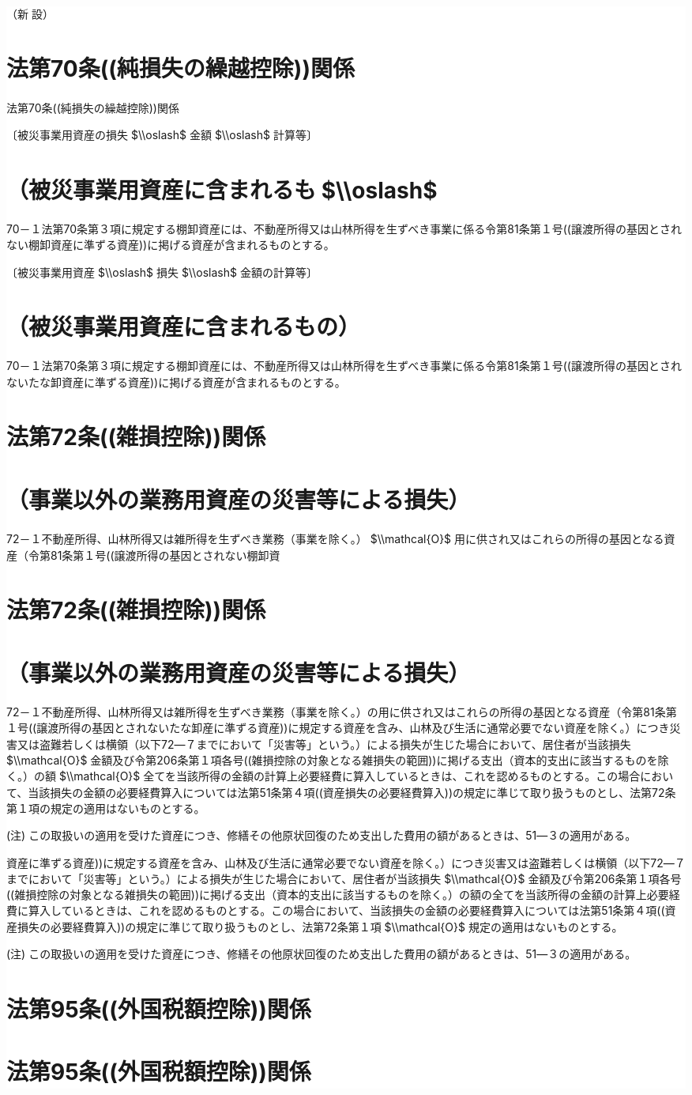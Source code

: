 （新 設）

# 法第70条((純損失の繰越控除))関係

法第70条((純損失の繰越控除))関係

〔被災事業用資産の損失 $\\oslash$ 金額 $\\oslash$ 計算等〕

# （被災事業用資産に含まれるも $\\oslash$

70－１法第70条第３項に規定する棚卸資産には、不動産所得又は山林所得を生ずべき事業に係る令第81条第１号((譲渡所得の基因とされない棚卸資産に準ずる資産))に掲げる資産が含まれるものとする。

〔被災事業用資産 $\\oslash$ 損失 $\\oslash$ 金額の計算等〕

# （被災事業用資産に含まれるもの）

70－１法第70条第３項に規定する棚卸資産には、不動産所得又は山林所得を生ずべき事業に係る令第81条第１号((譲渡所得の基因とされないたな卸資産に準ずる資産))に掲げる資産が含まれるものとする。

# 法第72条((雑損控除))関係

# （事業以外の業務用資産の災害等による損失）

72－１不動産所得、山林所得又は雑所得を生ずべき業務（事業を除く。） $\\mathcal{O}$ 用に供され又はこれらの所得の基因となる資産（令第81条第１号((譲渡所得の基因とされない棚卸資

# 法第72条((雑損控除))関係

# （事業以外の業務用資産の災害等による損失）

72－１不動産所得、山林所得又は雑所得を生ずべき業務（事業を除く。）の用に供され又はこれらの所得の基因となる資産（令第81条第１号((譲渡所得の基因とされないたな卸産に準ずる資産))に規定する資産を含み、山林及び生活に通常必要でない資産を除く。）につき災害又は盗難若しくは横領（以下72―７までにおいて「災害等」という。）による損失が生じた場合において、居住者が当該損失 $\\mathcal{O}$ 金額及び令第206条第１項各号((雑損控除の対象となる雑損失の範囲))に掲げる支出（資本的支出に該当するものを除く。）の額 $\\mathcal{O}$ 全てを当該所得の金額の計算上必要経費に算入しているときは、これを認めるものとする。この場合において、当該損失の金額の必要経費算入については法第51条第４項((資産損失の必要経費算入))の規定に準じて取り扱うものとし、法第72条第１項の規定の適用はないものとする。

(注) この取扱いの適用を受けた資産につき、修繕その他原状回復のため支出した費用の額があるときは、51―３の適用がある。

資産に準ずる資産))に規定する資産を含み、山林及び生活に通常必要でない資産を除く。）につき災害又は盗難若しくは横領（以下72―７までにおいて「災害等」という。）による損失が生じた場合において、居住者が当該損失 $\\mathcal{O}$ 金額及び令第206条第１項各号((雑損控除の対象となる雑損失の範囲))に掲げる支出（資本的支出に該当するものを除く。）の額の全てを当該所得の金額の計算上必要経費に算入しているときは、これを認めるものとする。この場合において、当該損失の金額の必要経費算入については法第51条第４項((資産損失の必要経費算入))の規定に準じて取り扱うものとし、法第72条第１項 $\\mathcal{O}$ 規定の適用はないものとする。

(注) この取扱いの適用を受けた資産につき、修繕その他原状回復のため支出した費用の額があるときは、51―３の適用がある。

# 法第95条((外国税額控除))関係

# 法第95条((外国税額控除))関係
